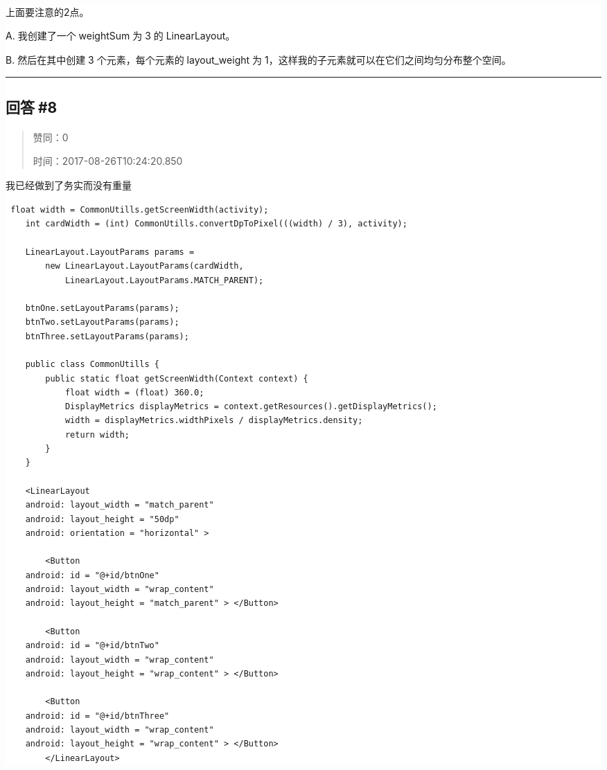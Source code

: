 上面要注意的2点。

A. 我创建了一个 weightSum 为 3 的 LinearLayout。

B. 然后在其中创建 3 个元素，每个元素的 layout_weight 为 1，这样我的子元素就可以在它们之间均匀分布整个空间。

* * *

## 回答 #8

> 赞同：0
> 
> 时间：2017-08-26T10:24:20.850

我已经做到了务实而没有重量

```
 float width = CommonUtills.getScreenWidth(activity);
    int cardWidth = (int) CommonUtills.convertDpToPixel(((width) / 3), activity);

    LinearLayout.LayoutParams params =
        new LinearLayout.LayoutParams(cardWidth,
            LinearLayout.LayoutParams.MATCH_PARENT);

    btnOne.setLayoutParams(params);
    btnTwo.setLayoutParams(params);
    btnThree.setLayoutParams(params);

    public class CommonUtills {
        public static float getScreenWidth(Context context) {
            float width = (float) 360.0;
            DisplayMetrics displayMetrics = context.getResources().getDisplayMetrics();
            width = displayMetrics.widthPixels / displayMetrics.density;
            return width;
        }
    }

    <LinearLayout
    android: layout_width = "match_parent"
    android: layout_height = "50dp"    
    android: orientation = "horizontal" >

        <Button
    android: id = "@+id/btnOne"
    android: layout_width = "wrap_content"
    android: layout_height = "match_parent" > </Button>

        <Button
    android: id = "@+id/btnTwo"
    android: layout_width = "wrap_content"
    android: layout_height = "wrap_content" > </Button>

        <Button
    android: id = "@+id/btnThree"
    android: layout_width = "wrap_content"
    android: layout_height = "wrap_content" > </Button> 
        </LinearLayout> 
```
